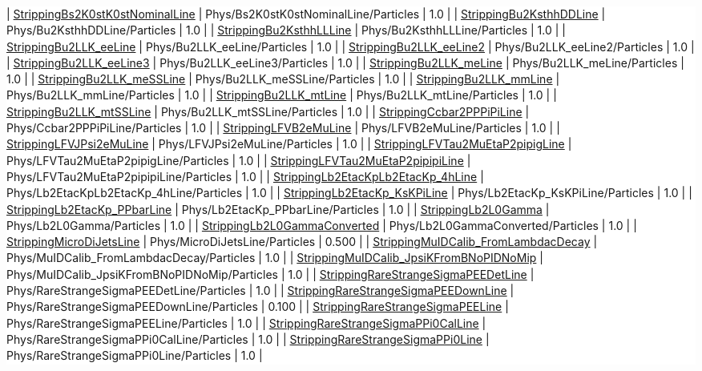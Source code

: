 | [StrippingBs2K0stK0stNominalLine](mdst/strippingbs2k0stk0stnominalline.md)                                                     | Phys/Bs2K0stK0stNominalLine/Particles                           | 1.0   |
| [StrippingBu2KsthhDDLine](mdst/strippingbu2ksthhddline.md)                                                                     | Phys/Bu2KsthhDDLine/Particles                                   | 1.0   |
| [StrippingBu2KsthhLLLine](mdst/strippingbu2ksthhllline.md)                                                                     | Phys/Bu2KsthhLLLine/Particles                                   | 1.0   |
| [StrippingBu2LLK_eeLine](mdst/strippingbu2llk_eeline.md)                                                                       | Phys/Bu2LLK_eeLine/Particles                                    | 1.0   |
| [StrippingBu2LLK_eeLine2](mdst/strippingbu2llk_eeline2.md)                                                                     | Phys/Bu2LLK_eeLine2/Particles                                   | 1.0   |
| [StrippingBu2LLK_eeLine3](mdst/strippingbu2llk_eeline3.md)                                                                     | Phys/Bu2LLK_eeLine3/Particles                                   | 1.0   |
| [StrippingBu2LLK_meLine](mdst/strippingbu2llk_meline.md)                                                                       | Phys/Bu2LLK_meLine/Particles                                    | 1.0   |
| [StrippingBu2LLK_meSSLine](mdst/strippingbu2llk_messline.md)                                                                   | Phys/Bu2LLK_meSSLine/Particles                                  | 1.0   |
| [StrippingBu2LLK_mmLine](mdst/strippingbu2llk_mmline.md)                                                                       | Phys/Bu2LLK_mmLine/Particles                                    | 1.0   |
| [StrippingBu2LLK_mtLine](mdst/strippingbu2llk_mtline.md)                                                                       | Phys/Bu2LLK_mtLine/Particles                                    | 1.0   |
| [StrippingBu2LLK_mtSSLine](mdst/strippingbu2llk_mtssline.md)                                                                   | Phys/Bu2LLK_mtSSLine/Particles                                  | 1.0   |
| [StrippingCcbar2PPPiPiLine](mdst/strippingccbar2pppipiline.md)                                                                 | Phys/Ccbar2PPPiPiLine/Particles                                 | 1.0   |
| [StrippingLFVB2eMuLine](mdst/strippinglfvb2emuline.md)                                                                         | Phys/LFVB2eMuLine/Particles                                     | 1.0   |
| [StrippingLFVJPsi2eMuLine](mdst/strippinglfvjpsi2emuline.md)                                                                   | Phys/LFVJPsi2eMuLine/Particles                                  | 1.0   |
| [StrippingLFVTau2MuEtaP2pipigLine](mdst/strippinglfvtau2muetap2pipigline.md)                                                   | Phys/LFVTau2MuEtaP2pipigLine/Particles                          | 1.0   |
| [StrippingLFVTau2MuEtaP2pipipiLine](mdst/strippinglfvtau2muetap2pipipiline.md)                                                 | Phys/LFVTau2MuEtaP2pipipiLine/Particles                         | 1.0   |
| [StrippingLb2EtacKpLb2EtacKp_4hLine](mdst/strippinglb2etackplb2etackp_4hline.md)                                               | Phys/Lb2EtacKpLb2EtacKp_4hLine/Particles                        | 1.0   |
| [StrippingLb2EtacKp_KsKPiLine](mdst/strippinglb2etackp_kskpiline.md)                                                           | Phys/Lb2EtacKp_KsKPiLine/Particles                              | 1.0   |
| [StrippingLb2EtacKp_PPbarLine](mdst/strippinglb2etackp_ppbarline.md)                                                           | Phys/Lb2EtacKp_PPbarLine/Particles                              | 1.0   |
| [StrippingLb2L0Gamma](mdst/strippinglb2l0gamma.md)                                                                             | Phys/Lb2L0Gamma/Particles                                       | 1.0   |
| [StrippingLb2L0GammaConverted](mdst/strippinglb2l0gammaconverted.md)                                                           | Phys/Lb2L0GammaConverted/Particles                              | 1.0   |
| [StrippingMicroDiJetsLine](mdst/strippingmicrodijetsline.md)                                                                   | Phys/MicroDiJetsLine/Particles                                  | 0.500 |
| [StrippingMuIDCalib_FromLambdacDecay](mdst/strippingmuidcalib_fromlambdacdecay.md)                                             | Phys/MuIDCalib_FromLambdacDecay/Particles                       | 1.0   |
| [StrippingMuIDCalib_JpsiKFromBNoPIDNoMip](mdst/strippingmuidcalib_jpsikfrombnopidnomip.md)                                     | Phys/MuIDCalib_JpsiKFromBNoPIDNoMip/Particles                   | 1.0   |
| [StrippingRareStrangeSigmaPEEDetLine](mdst/strippingrarestrangesigmapeedetline.md)                                             | Phys/RareStrangeSigmaPEEDetLine/Particles                       | 1.0   |
| [StrippingRareStrangeSigmaPEEDownLine](mdst/strippingrarestrangesigmapeedownline.md)                                           | Phys/RareStrangeSigmaPEEDownLine/Particles                      | 0.100 |
| [StrippingRareStrangeSigmaPEELine](mdst/strippingrarestrangesigmapeeline.md)                                                   | Phys/RareStrangeSigmaPEELine/Particles                          | 1.0   |
| [StrippingRareStrangeSigmaPPi0CalLine](mdst/strippingrarestrangesigmappi0calline.md)                                           | Phys/RareStrangeSigmaPPi0CalLine/Particles                      | 1.0   |
| [StrippingRareStrangeSigmaPPi0Line](mdst/strippingrarestrangesigmappi0line.md)                                                 | Phys/RareStrangeSigmaPPi0Line/Particles                         | 1.0   |